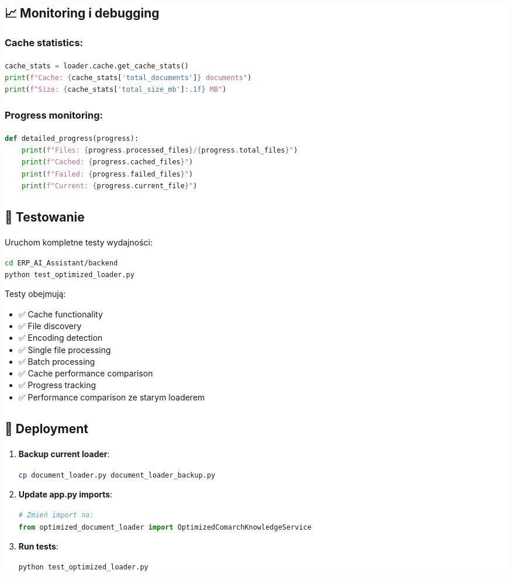 ## 📈 **Monitoring i debugging**

### Cache statistics:
```python
cache_stats = loader.cache.get_cache_stats()
print(f"Cache: {cache_stats['total_documents']} documents")
print(f"Size: {cache_stats['total_size_mb']:.1f} MB")
```

### Progress monitoring:
```python
def detailed_progress(progress):
    print(f"Files: {progress.processed_files}/{progress.total_files}")
    print(f"Cached: {progress.cached_files}")
    print(f"Failed: {progress.failed_files}")
    print(f"Current: {progress.current_file}")
```

## 🧪 **Testowanie**

Uruchom kompletne testy wydajności:

```bash
cd ERP_AI_Assistant/backend
python test_optimized_loader.py
```

Testy obejmują:
- ✅ Cache functionality
- ✅ File discovery
- ✅ Encoding detection
- ✅ Single file processing
- ✅ Batch processing
- ✅ Cache performance comparison
- ✅ Progress tracking
- ✅ Performance comparison ze starym loaderem

## 🚀 **Deployment**

1. **Backup current loader**:
   ```bash
   cp document_loader.py document_loader_backup.py
   ```

2. **Update app.py imports**:
   ```python
   # Zmień import na:
   from optimized_document_loader import OptimizedComarchKnowledgeService
   ```

3. **Run tests**:
   ```bash
   python test_optimized_loader.py
   ```
